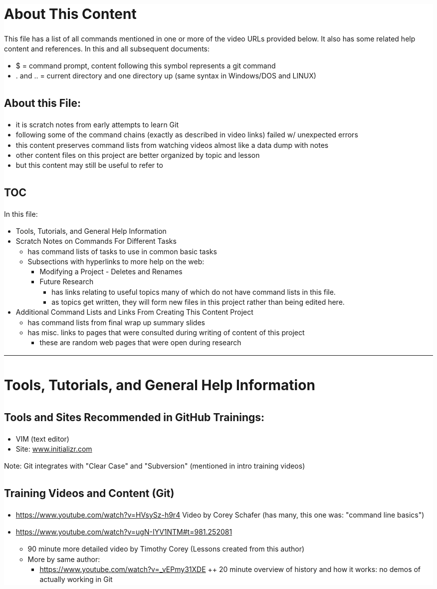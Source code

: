 
# About This Content

This file has a list of all commands mentioned in one or more of the video URLs provided below.  It also has some related help content and references.  In this and all subsequent documents:
- $ = command prompt, content following this symbol represents a git command
- \. and \.\. = current directory and one directory up (same syntax in Windows/DOS and LINUX)

## About this File:
- it is scratch notes from early attempts to learn Git
- following some of the command chains (exactly as described in video links) failed w/ unexpected errors
- this content preserves command lists from watching videos almost like a data dump with notes
- other content files on this project are better organized by topic and lesson
- but this content may still be useful to refer to

## TOC
In this file:
- Tools, Tutorials, and General Help Information
- Scratch Notes on Commands For Different Tasks
  - has command lists of tasks to use in common basic tasks
  - Subsections with hyperlinks to more help on the web:
    - Modifying a Project - Deletes and Renames
	- Future Research
	  - has links relating to useful topics many of which do not have command lists in this file.
	  - as topics get written, they will form new files in this project rather than being edited here.
- Additional Command Lists and Links From Creating This Content Project
  - has command lists from final wrap up summary slides
  - has misc. links to pages that were consulted during writing of content of this project
    - these are random web pages that were open during research

----

# Tools, Tutorials, and General Help Information

## Tools and Sites Recommended in GitHub Trainings:
- VIM (text editor)
- Site:  www.initializr.com 

Note:  Git integrates with "Clear Case" and "Subversion" (mentioned in intro training videos)

## Training Videos and Content (Git)
- https://www.youtube.com/watch?v=HVsySz-h9r4
   Video by Corey Schafer (has many, this one was: "command line basics")
  
- https://www.youtube.com/watch?v=ugN-IYV1NTM#t=981.252081
  - 90 minute more detailed video by Timothy Corey (Lessons created from this author)
  - More by same author:
     + https://www.youtube.com/watch?v=_vEPmy31XDE
       ++ 20 minute overview of history and how it works:  no demos of actually working in Git
 